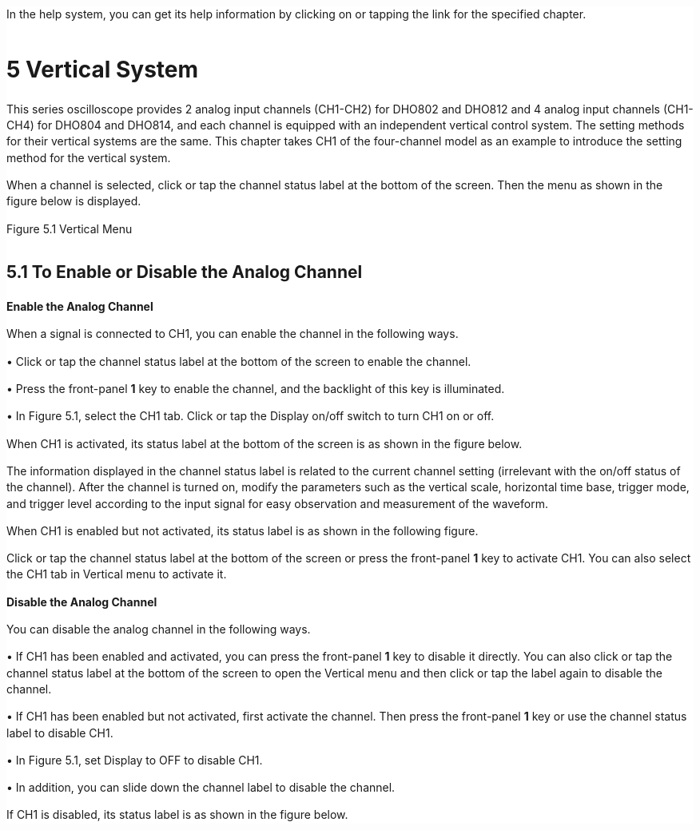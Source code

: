 In the help system, you can get its help information by clicking on or tapping the link for the specified chapter.

# 5 Vertical System

This series oscilloscope provides 2 analog input channels (CH1-CH2) for DHO802 and DHO812 and 4 analog input channels (CH1-CH4) for DHO804 and DHO814, and each channel is equipped with an independent vertical control system. The setting methods for their vertical systems are the same. This chapter takes CH1 of the four-channel model as an example to introduce the setting method for the vertical system.

When a channel is selected, click or tap the channel status label at the bottom of the screen. Then the menu as shown in the figure below is displayed.

Figure 5.1 Vertical Menu

## 5.1 To Enable or Disable the Analog Channel

**Enable the Analog Channel**

When a signal is connected to CH1, you can enable the channel in the following ways.

• Click or tap the channel status label at the bottom of the screen to enable the channel.

• Press the front-panel **1** key to enable the channel, and the backlight of this key is illuminated.

• In Figure 5.1, select the CH1 tab. Click or tap the Display on/off switch to turn CH1 on or off.

When CH1 is activated, its status label at the bottom of the screen is as shown in the figure below.

The information displayed in the channel status label is related to the current channel setting (irrelevant with the on/off status of the channel). After the channel is turned on, modify the parameters such as the vertical scale, horizontal time base, trigger mode, and trigger level according to the input signal for easy observation and measurement of the waveform.

When CH1 is enabled but not activated, its status label is as shown in the following figure.

Click or tap the channel status label at the bottom of the screen or press the front-panel **1** key to activate CH1. You can also select the CH1 tab in Vertical menu to activate it.

**Disable the Analog Channel**

You can disable the analog channel in the following ways.

• If CH1 has been enabled and activated, you can press the front-panel **1** key to disable it directly. You can also click or tap the channel status label at the bottom of the screen to open the Vertical menu and then click or tap the label again to disable the channel.

• If CH1 has been enabled but not activated, first activate the channel. Then press the front-panel **1** key or use the channel status label to disable CH1.

• In Figure 5.1, set Display to OFF to disable CH1.

• In addition, you can slide down the channel label to disable the channel.

If CH1 is disabled, its status label is as shown in the figure below.
